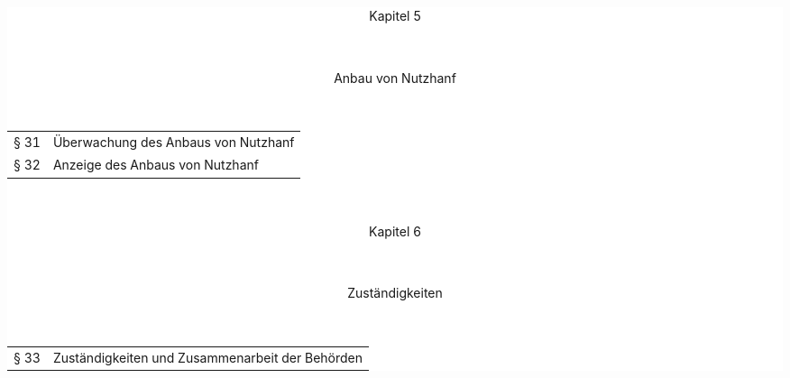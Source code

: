 <div class="S5" style="text-align:center;">

Kapitel 5

</div>

<div class="jurAbsatz">

 

</div>

<div class="S5" style="text-align:center;">

Anbau von Nutzhanf

</div>

<div class="jurAbsatz">

 

</div>

|      |                                     |
| :--- | :---------------------------------- |
| § 31 | Überwachung des Anbaus von Nutzhanf |
| § 32 | Anzeige des Anbaus von Nutzhanf     |

<div class="jurAbsatz">

 

</div>

<div class="S5" style="text-align:center;">

Kapitel 6

</div>

<div class="jurAbsatz">

 

</div>

<div class="S5" style="text-align:center;">

Zuständigkeiten

</div>

<div class="jurAbsatz">

 

</div>

|      |                                                 |
| :--- | :---------------------------------------------- |
| § 33 | Zuständigkeiten und Zusammenarbeit der Behörden |

<div class="jurAbsatz">
